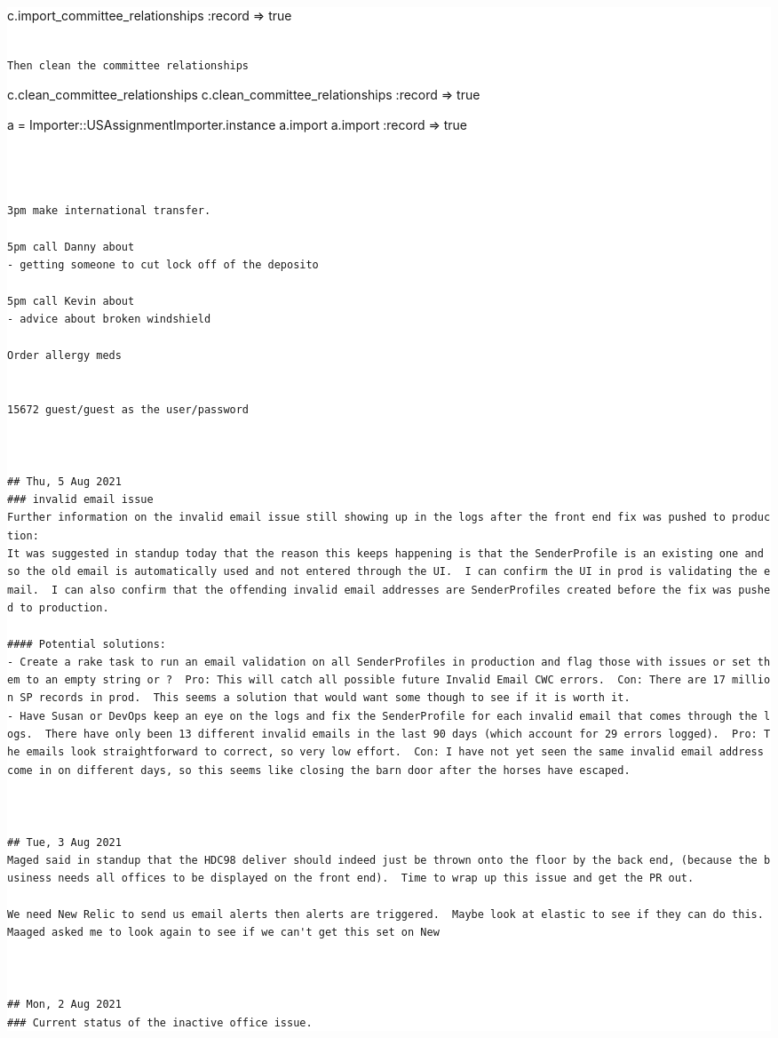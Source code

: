 c.import_committee_relationships :record => true
```

Then clean the committee relationships
```
c.clean_committee_relationships
c.clean_committee_relationships :record => true


a = Importer::USAssignmentImporter.instance
a.import
a.import :record => true
```



3pm make international transfer.

5pm call Danny about
- getting someone to cut lock off of the deposito

5pm call Kevin about
- advice about broken windshield

Order allergy meds


15672 guest/guest as the user/password



## Thu, 5 Aug 2021
### invalid email issue
Further information on the invalid email issue still showing up in the logs after the front end fix was pushed to production:
It was suggested in standup today that the reason this keeps happening is that the SenderProfile is an existing one and so the old email is automatically used and not entered through the UI.  I can confirm the UI in prod is validating the email.  I can also confirm that the offending invalid email addresses are SenderProfiles created before the fix was pushed to production.

#### Potential solutions:
- Create a rake task to run an email validation on all SenderProfiles in production and flag those with issues or set them to an empty string or ?  Pro: This will catch all possible future Invalid Email CWC errors.  Con: There are 17 million SP records in prod.  This seems a solution that would want some though to see if it is worth it.
- Have Susan or DevOps keep an eye on the logs and fix the SenderProfile for each invalid email that comes through the logs.  There have only been 13 different invalid emails in the last 90 days (which account for 29 errors logged).  Pro: The emails look straightforward to correct, so very low effort.  Con: I have not yet seen the same invalid email address come in on different days, so this seems like closing the barn door after the horses have escaped.



## Tue, 3 Aug 2021
Maged said in standup that the HDC98 deliver should indeed just be thrown onto the floor by the back end, (because the business needs all offices to be displayed on the front end).  Time to wrap up this issue and get the PR out.

We need New Relic to send us email alerts then alerts are triggered.  Maybe look at elastic to see if they can do this.  Maaged asked me to look again to see if we can't get this set on New



## Mon, 2 Aug 2021
### Current status of the inactive office issue.
```
